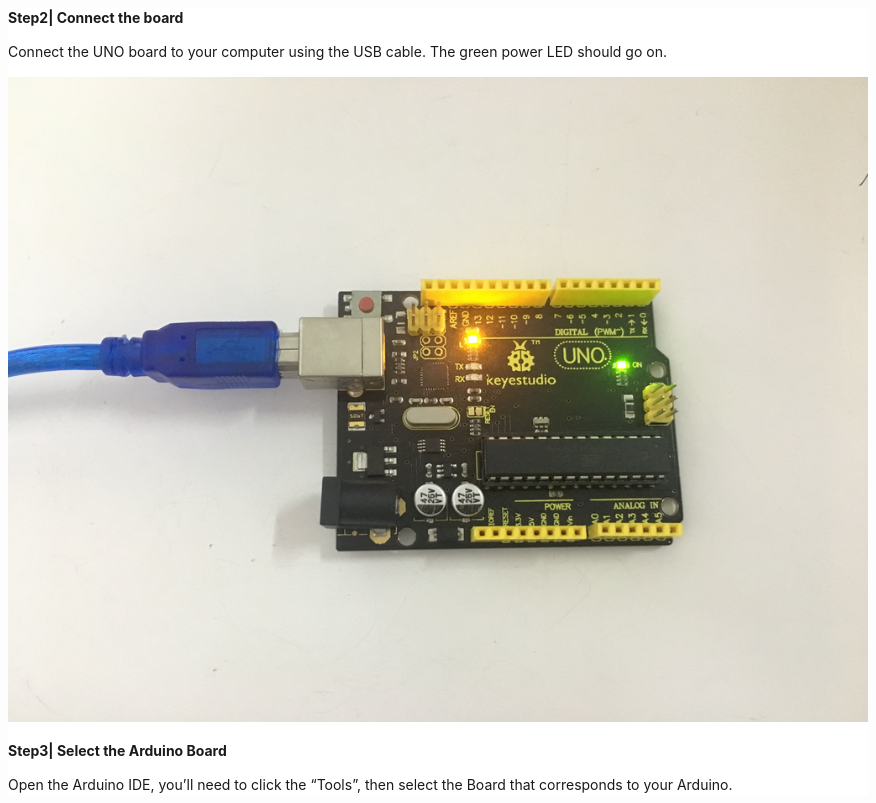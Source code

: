 **Step2\| Connect the board**

Connect the UNO board to your computer using the USB cable. The green power LED
should go on.

![](KS0001/media/59ccdc641aef7ad0d202d20db3623982.jpeg)

**Step3\| Select the Arduino Board**

Open the Arduino IDE, you’ll need to click the “Tools”, then select the Board
that corresponds to your Arduino.
